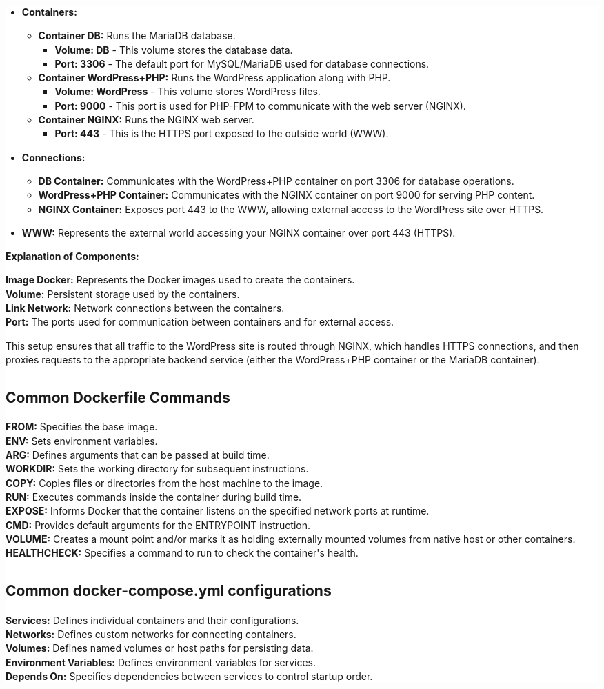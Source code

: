 - __Containers:__
    - __Container DB:__ Runs the MariaDB database.
        - __Volume: DB__ - This volume stores the database data.
        - __Port: 3306__ - The default port for MySQL/MariaDB used for database connections.
    - __Container WordPress+PHP:__ Runs the WordPress application along with PHP.
        - __Volume: WordPress__ - This volume stores WordPress files.
        - __Port: 9000__ - This port is used for PHP-FPM to communicate with the web server (NGINX).
    - __Container NGINX:__ Runs the NGINX web server.
        - __Port: 443__ - This is the HTTPS port exposed to the outside world (WWW).

- __Connections:__
    - __DB Container:__ Communicates with the WordPress+PHP container on port 3306 for database operations.
    - __WordPress+PHP Container:__ Communicates with the NGINX container on port 9000 for serving PHP content.
    - __NGINX Container:__ Exposes port 443 to the WWW, allowing external access to the WordPress site over HTTPS.

- __WWW:__ Represents the external world accessing your NGINX container over port 443 (HTTPS).

__Explanation of Components:__

__Image Docker:__ Represents the Docker images used to create the containers.<br>
__Volume:__ Persistent storage used by the containers.<br>
__Link Network:__ Network connections between the containers.<br>
__Port:__ The ports used for communication between containers and for external access.

This setup ensures that all traffic to the WordPress site is routed through NGINX, which handles HTTPS connections, and then proxies requests to the appropriate backend service (either the WordPress+PHP container or the MariaDB container).

## Common Dockerfile Commands

__FROM:__ Specifies the base image. <br>
__ENV:__ Sets environment variables. <br>
__ARG:__ Defines arguments that can be passed at build time. <br>
__WORKDIR:__ Sets the working directory for subsequent instructions. <br>
__COPY:__ Copies files or directories from the host machine to the image.<br> 
__RUN:__ Executes commands inside the container during build time. <br>
__EXPOSE:__ Informs Docker that the container listens on the specified network ports at runtime.<br>
__CMD:__ Provides default arguments for the ENTRYPOINT instruction.<br>
__VOLUME:__ Creates a mount point and/or marks it as holding externally mounted volumes from native host or other containers. <br>
__HEALTHCHECK:__ Specifies a command to run to check the container's health. 

## Common docker-compose.yml configurations

__Services:__ Defines individual containers and their configurations.
<br> __Networks:__ Defines custom networks for connecting containers.
<br> __Volumes:__ Defines named volumes or host paths for persisting data.
<br> __Environment Variables:__ Defines environment variables for services.
<br> __Depends On:__ Specifies dependencies between services to control startup order.
